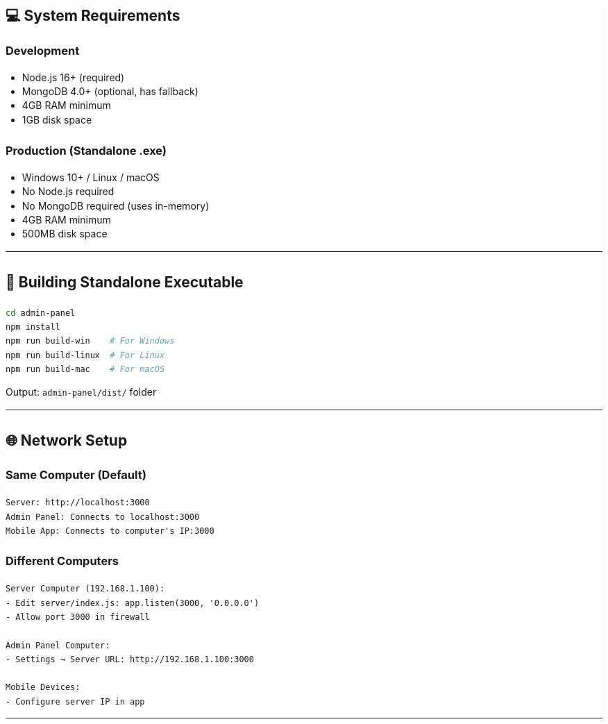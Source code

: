 ## 💻 System Requirements

### Development
- Node.js 16+ (required)
- MongoDB 4.0+ (optional, has fallback)
- 4GB RAM minimum
- 1GB disk space

### Production (Standalone .exe)
- Windows 10+ / Linux / macOS
- No Node.js required
- No MongoDB required (uses in-memory)
- 4GB RAM minimum
- 500MB disk space

---

## 🔧 Building Standalone Executable

```bash
cd admin-panel
npm install
npm run build-win    # For Windows
npm run build-linux  # For Linux
npm run build-mac    # For macOS
```

Output: `admin-panel/dist/` folder

---

## 🌐 Network Setup

### Same Computer (Default)
```
Server: http://localhost:3000
Admin Panel: Connects to localhost:3000
Mobile App: Connects to computer's IP:3000
```

### Different Computers
```
Server Computer (192.168.1.100):
- Edit server/index.js: app.listen(3000, '0.0.0.0')
- Allow port 3000 in firewall

Admin Panel Computer:
- Settings → Server URL: http://192.168.1.100:3000

Mobile Devices:
- Configure server IP in app
```

---